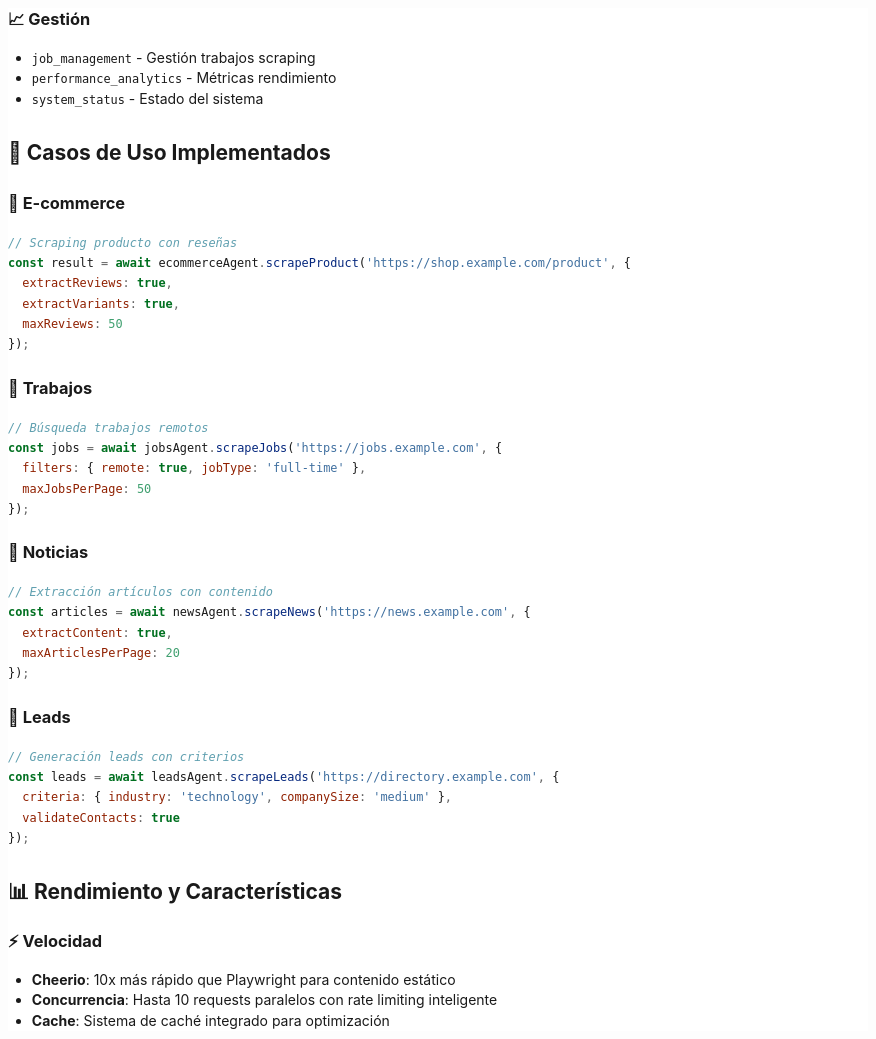 ### 📈 **Gestión**
- `job_management` - Gestión trabajos scraping
- `performance_analytics` - Métricas rendimiento
- `system_status` - Estado del sistema

## 🎯 Casos de Uso Implementados

### 🛒 **E-commerce**
```javascript
// Scraping producto con reseñas
const result = await ecommerceAgent.scrapeProduct('https://shop.example.com/product', {
  extractReviews: true,
  extractVariants: true,
  maxReviews: 50
});
```

### 💼 **Trabajos**
```javascript
// Búsqueda trabajos remotos
const jobs = await jobsAgent.scrapeJobs('https://jobs.example.com', {
  filters: { remote: true, jobType: 'full-time' },
  maxJobsPerPage: 50
});
```

### 📰 **Noticias**
```javascript
// Extracción artículos con contenido
const articles = await newsAgent.scrapeNews('https://news.example.com', {
  extractContent: true,
  maxArticlesPerPage: 20
});
```

### 🎯 **Leads**
```javascript
// Generación leads con criterios
const leads = await leadsAgent.scrapeLeads('https://directory.example.com', {
  criteria: { industry: 'technology', companySize: 'medium' },
  validateContacts: true
});
```

## 📊 Rendimiento y Características

### ⚡ **Velocidad**
- **Cheerio**: 10x más rápido que Playwright para contenido estático
- **Concurrencia**: Hasta 10 requests paralelos con rate limiting inteligente
- **Cache**: Sistema de caché integrado para optimización
